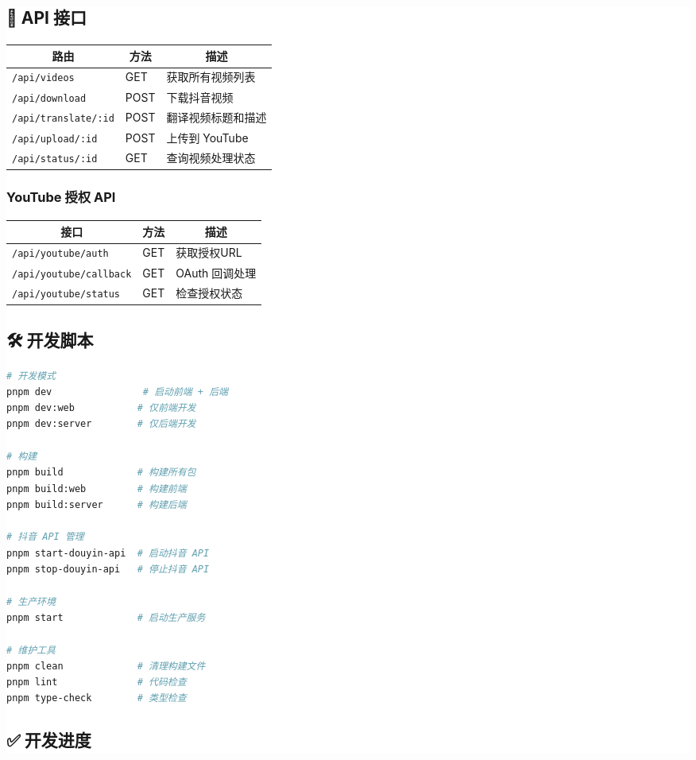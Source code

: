 ## 🔌 API 接口

| 路由 | 方法 | 描述 |
|------|------|------|
| `/api/videos` | GET | 获取所有视频列表 |
| `/api/download` | POST | 下载抖音视频 |
| `/api/translate/:id` | POST | 翻译视频标题和描述 |
| `/api/upload/:id` | POST | 上传到 YouTube |
| `/api/status/:id` | GET | 查询视频处理状态 |

### YouTube 授权 API

| 接口 | 方法 | 描述 |
|------|------|------|
| `/api/youtube/auth` | GET | 获取授权URL |
| `/api/youtube/callback` | GET | OAuth 回调处理 |
| `/api/youtube/status` | GET | 检查授权状态 |

## 🛠️ 开发脚本

```bash
# 开发模式
pnpm dev                # 启动前端 + 后端
pnpm dev:web           # 仅前端开发
pnpm dev:server        # 仅后端开发

# 构建
pnpm build             # 构建所有包
pnpm build:web         # 构建前端
pnpm build:server      # 构建后端

# 抖音 API 管理
pnpm start-douyin-api  # 启动抖音 API
pnpm stop-douyin-api   # 停止抖音 API

# 生产环境
pnpm start             # 启动生产服务

# 维护工具
pnpm clean             # 清理构建文件
pnpm lint              # 代码检查
pnpm type-check        # 类型检查
```

## ✅ 开发进度
